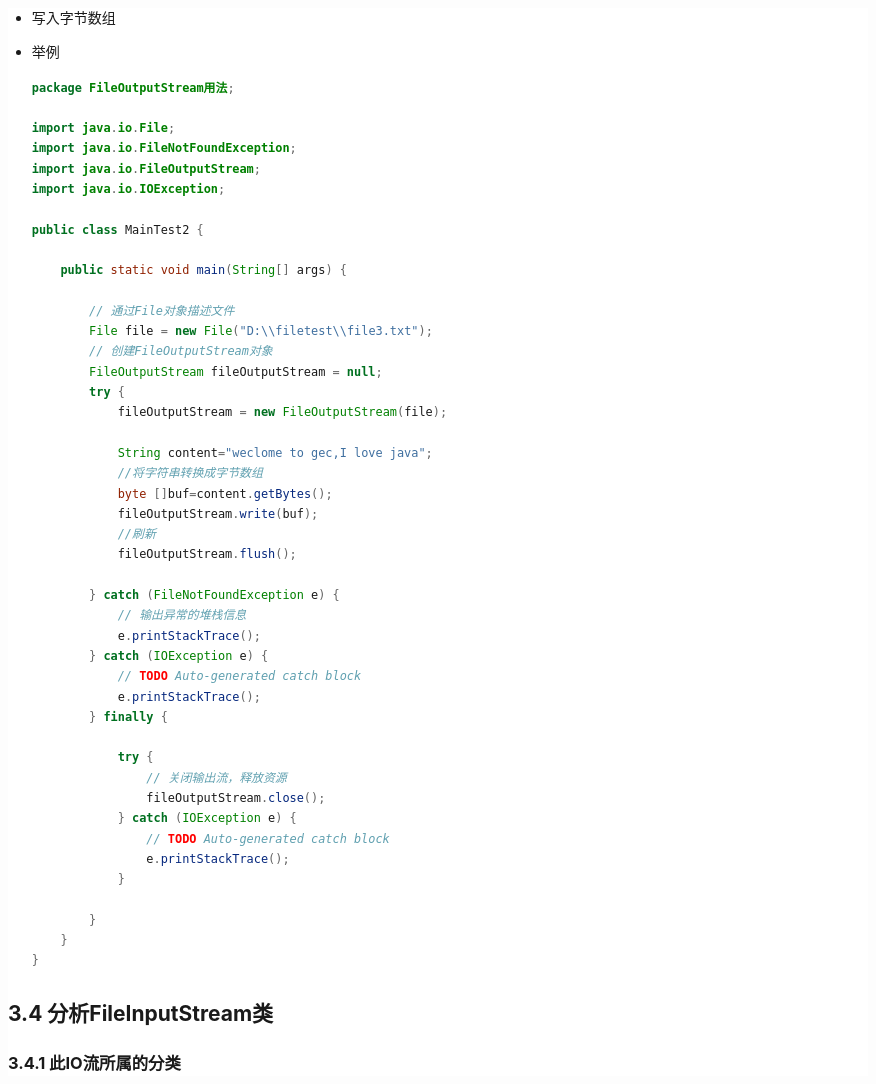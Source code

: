   - 写入字节数组

  - 举例

    ~~~ java
    package FileOutputStream用法;
    
    import java.io.File;
    import java.io.FileNotFoundException;
    import java.io.FileOutputStream;
    import java.io.IOException;
    
    public class MainTest2 {
    
    	public static void main(String[] args) {
    
    		// 通过File对象描述文件
    		File file = new File("D:\\filetest\\file3.txt");
    		// 创建FileOutputStream对象
    		FileOutputStream fileOutputStream = null;
    		try {
    			fileOutputStream = new FileOutputStream(file);
    			
    			String content="weclome to gec,I love java";
    			//将字符串转换成字节数组
    			byte []buf=content.getBytes();
    			fileOutputStream.write(buf);
    			//刷新
    			fileOutputStream.flush();
    
    		} catch (FileNotFoundException e) {
    			// 输出异常的堆栈信息
    			e.printStackTrace();
    		} catch (IOException e) {
    			// TODO Auto-generated catch block
    			e.printStackTrace();
    		} finally {
    
    			try {
    				// 关闭输出流，释放资源
    				fileOutputStream.close();
    			} catch (IOException e) {
    				// TODO Auto-generated catch block
    				e.printStackTrace();
    			}
    
    		}
    	}
    }
    
    ~~~

## 3.4 分析FileInputStream类

### 3.4.1 此IO流所属的分类

